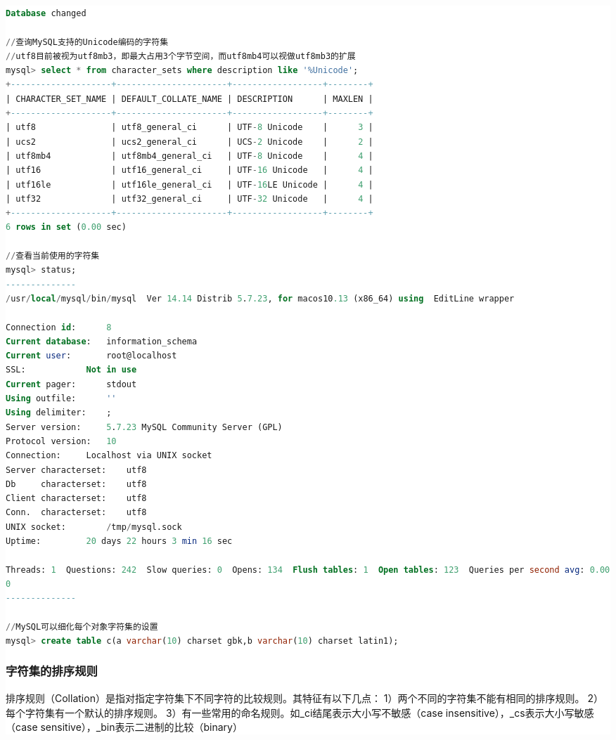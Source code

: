 ```SQL
Database changed

//查询MySQL支持的Unicode编码的字符集
//utf8目前被视为utf8mb3，即最大占用3个字节空间，而utf8mb4可以视做utf8mb3的扩展
mysql> select * from character_sets where description like '%Unicode';
+--------------------+----------------------+------------------+--------+
| CHARACTER_SET_NAME | DEFAULT_COLLATE_NAME | DESCRIPTION      | MAXLEN |
+--------------------+----------------------+------------------+--------+
| utf8               | utf8_general_ci      | UTF-8 Unicode    |      3 |
| ucs2               | ucs2_general_ci      | UCS-2 Unicode    |      2 |
| utf8mb4            | utf8mb4_general_ci   | UTF-8 Unicode    |      4 |
| utf16              | utf16_general_ci     | UTF-16 Unicode   |      4 |
| utf16le            | utf16le_general_ci   | UTF-16LE Unicode |      4 |
| utf32              | utf32_general_ci     | UTF-32 Unicode   |      4 |
+--------------------+----------------------+------------------+--------+
6 rows in set (0.00 sec)

//查看当前使用的字符集
mysql> status;
--------------
/usr/local/mysql/bin/mysql  Ver 14.14 Distrib 5.7.23, for macos10.13 (x86_64) using  EditLine wrapper

Connection id:		8
Current database:	information_schema
Current user:		root@localhost
SSL:			Not in use
Current pager:		stdout
Using outfile:		''
Using delimiter:	;
Server version:		5.7.23 MySQL Community Server (GPL)
Protocol version:	10
Connection:		Localhost via UNIX socket
Server characterset:	utf8
Db     characterset:	utf8
Client characterset:	utf8
Conn.  characterset:	utf8
UNIX socket:		/tmp/mysql.sock
Uptime:			20 days 22 hours 3 min 16 sec

Threads: 1  Questions: 242  Slow queries: 0  Opens: 134  Flush tables: 1  Open tables: 123  Queries per second avg: 0.000
--------------

//MySQL可以细化每个对象字符集的设置
mysql> create table c(a varchar(10) charset gbk,b varchar(10) charset latin1);
```

### 字符集的排序规则
排序规则（Collation）是指对指定字符集下不同字符的比较规则。其特征有以下几点：
1）两个不同的字符集不能有相同的排序规则。
2）每个字符集有一个默认的排序规则。
3）有一些常用的命名规则。如_ci结尾表示大小写不敏感（case insensitive），_cs表示大小写敏感（case sensitive），_bin表示二进制的比较（binary）
